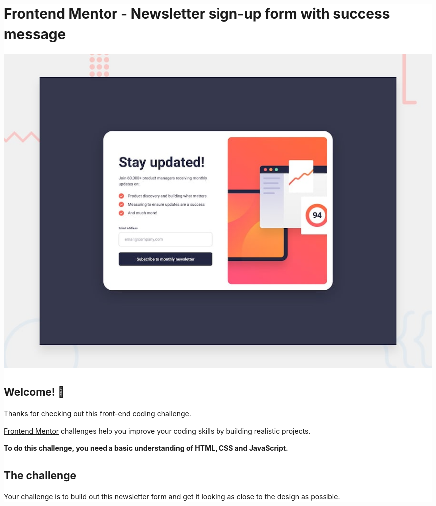 # Frontend Mentor - Newsletter sign-up form with success message

![Design preview for the Newsletter sign-up form with success message coding challenge](./design/desktop-preview.jpg)

## Welcome! 👋

Thanks for checking out this front-end coding challenge.

[Frontend Mentor](https://www.frontendmentor.io) challenges help you improve your coding skills by building realistic projects.

**To do this challenge, you need a basic understanding of HTML, CSS and JavaScript.**

## The challenge

Your challenge is to build out this newsletter form and get it looking as close to the design as possible.
